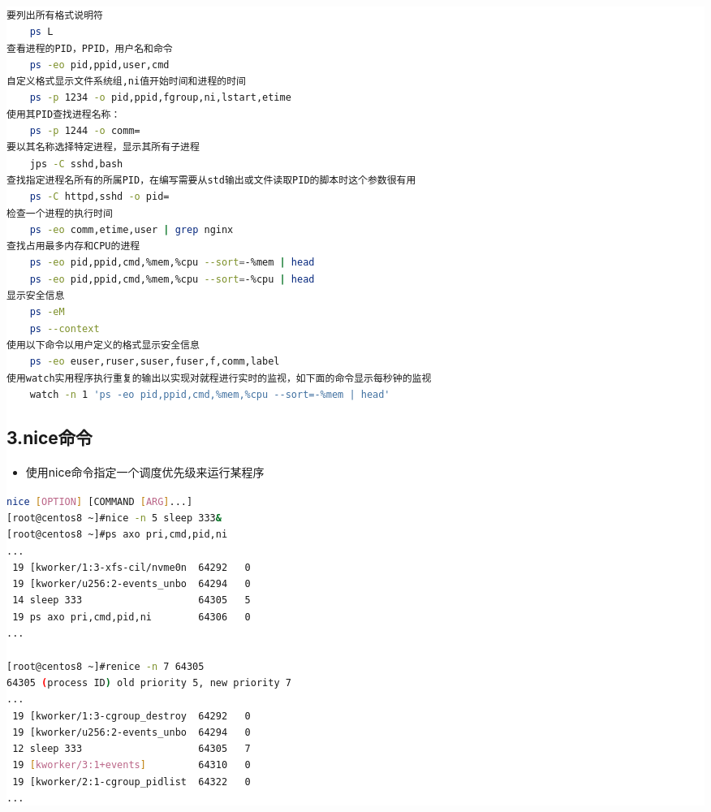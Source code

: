 ```bash
要列出所有格式说明符 
    ps L 
查看进程的PID，PPID，用户名和命令 
    ps -eo pid,ppid,user,cmd 
自定义格式显示文件系统组,ni值开始时间和进程的时间 
    ps -p 1234 -o pid,ppid,fgroup,ni,lstart,etime 
使用其PID查找进程名称： 
    ps -p 1244 -o comm= 
要以其名称选择特定进程，显示其所有子进程 
    jps -C sshd,bash 
查找指定进程名所有的所属PID，在编写需要从std输出或文件读取PID的脚本时这个参数很有用 
    ps -C httpd,sshd -o pid= 
检查一个进程的执行时间 
    ps -eo comm,etime,user | grep nginx 
查找占用最多内存和CPU的进程 
    ps -eo pid,ppid,cmd,%mem,%cpu --sort=-%mem | head 
    ps -eo pid,ppid,cmd,%mem,%cpu --sort=-%cpu | head 
显示安全信息 
    ps -eM 
    ps --context 
使用以下命令以用户定义的格式显示安全信息 
    ps -eo euser,ruser,suser,fuser,f,comm,label 
使用watch实用程序执行重复的输出以实现对就程进行实时的监视，如下面的命令显示每秒钟的监视 
    watch -n 1 'ps -eo pid,ppid,cmd,%mem,%cpu --sort=-%mem | head'

```

## 3.nice命令

- 使用nice命令指定一个调度优先级来运行某程序

```bash
nice [OPTION] [COMMAND [ARG]...]
[root@centos8 ~]#nice -n 5 sleep 333&
[root@centos8 ~]#ps axo pri,cmd,pid,ni
...
 19 [kworker/1:3-xfs-cil/nvme0n  64292   0
 19 [kworker/u256:2-events_unbo  64294   0
 14 sleep 333                    64305   5
 19 ps axo pri,cmd,pid,ni        64306   0
...

[root@centos8 ~]#renice -n 7 64305
64305 (process ID) old priority 5, new priority 7
...
 19 [kworker/1:3-cgroup_destroy  64292   0
 19 [kworker/u256:2-events_unbo  64294   0
 12 sleep 333                    64305   7
 19 [kworker/3:1+events]         64310   0
 19 [kworker/2:1-cgroup_pidlist  64322   0
...
```
